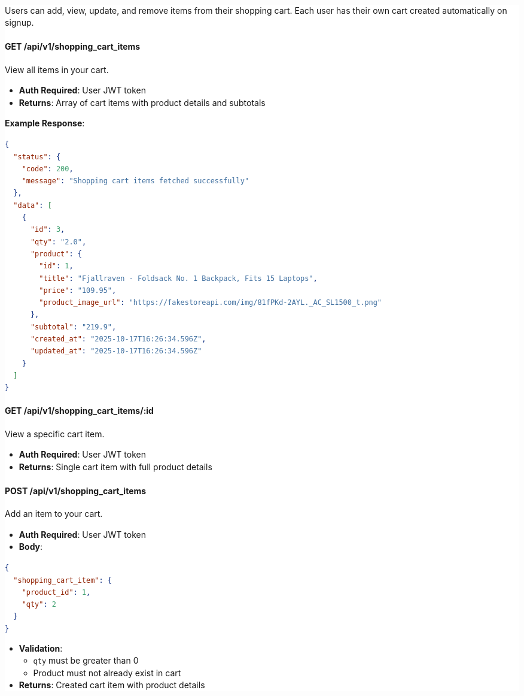 Users can add, view, update, and remove items from their shopping cart. Each user has their own cart created automatically on signup.

#### GET /api/v1/shopping_cart_items
View all items in your cart.
- **Auth Required**: User JWT token
- **Returns**: Array of cart items with product details and subtotals

**Example Response**:
```json
{
  "status": {
    "code": 200,
    "message": "Shopping cart items fetched successfully"
  },
  "data": [
    {
      "id": 3,
      "qty": "2.0",
      "product": {
        "id": 1,
        "title": "Fjallraven - Foldsack No. 1 Backpack, Fits 15 Laptops",
        "price": "109.95",
        "product_image_url": "https://fakestoreapi.com/img/81fPKd-2AYL._AC_SL1500_t.png"
      },
      "subtotal": "219.9",
      "created_at": "2025-10-17T16:26:34.596Z",
      "updated_at": "2025-10-17T16:26:34.596Z"
    }
  ]
}
```

#### GET /api/v1/shopping_cart_items/:id
View a specific cart item.
- **Auth Required**: User JWT token
- **Returns**: Single cart item with full product details

#### POST /api/v1/shopping_cart_items
Add an item to your cart.
- **Auth Required**: User JWT token
- **Body**:
```json
{
  "shopping_cart_item": {
    "product_id": 1,
    "qty": 2
  }
}
```
- **Validation**:
  - `qty` must be greater than 0
  - Product must not already exist in cart
- **Returns**: Created cart item with product details
